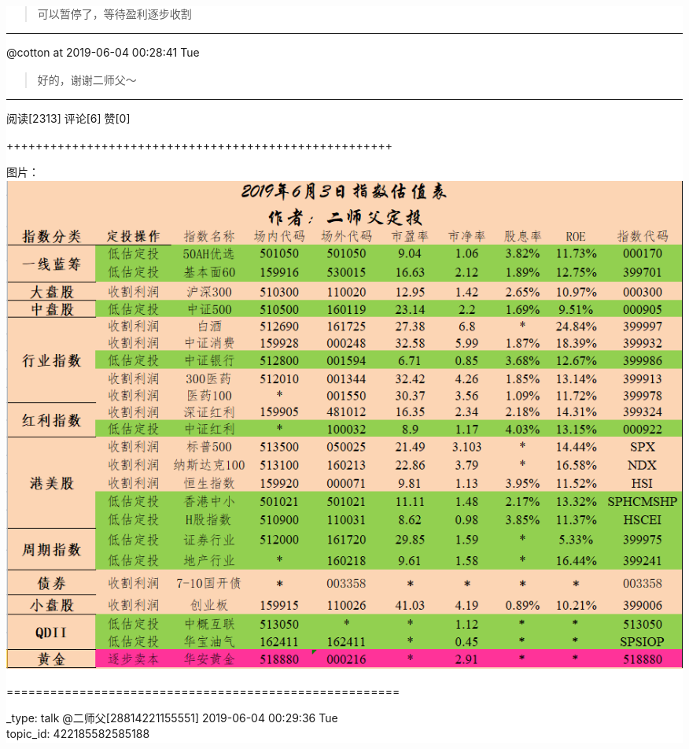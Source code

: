 > 可以暂停了，等待盈利逐步收割

----------

@cotton at 2019-06-04 00:28:41 Tue

> 好的，谢谢二师父～

----------



阅读[2313]  评论[6]  赞[0] 

+++++++++++++++++++++++++++++++++++++++++++++++++++++

图片：
![](pic/Fs0N/Fs0NGTN_ycw8cW4f2C9Z2lIE9CNJ.jpg)

======================================================






_type: talk
@二师父[28814221155551]
2019-06-04 00:29:36 Tue  
topic_id: 422185582585188
